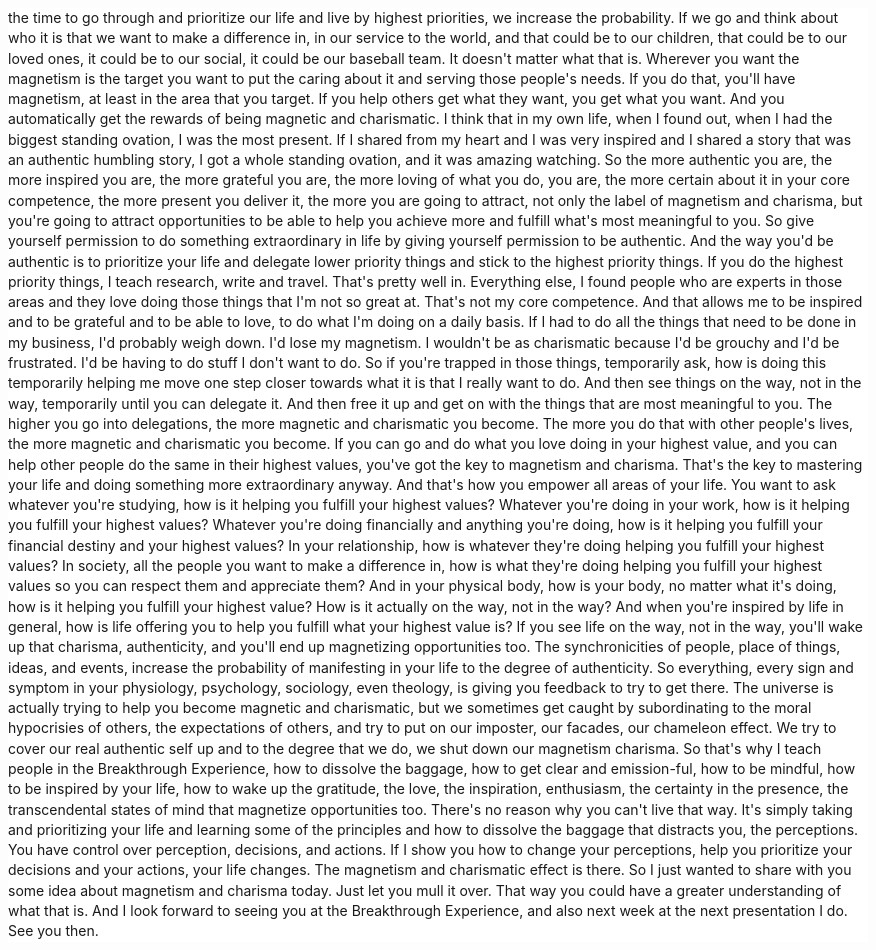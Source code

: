 the time to go through and prioritize our life and live by highest priorities, we increase the probability. If we go and think about who it is that we want to make a difference in, in our service to the world, and that could be to our children, that could be to our loved ones, it could be to our social, it could be our baseball team. It doesn't matter what that is. Wherever you want the magnetism is the target you want to put the caring about it and serving those people's needs. If you do that, you'll have magnetism, at least in the area that you target. If you help others get what they want, you get what you want. And you automatically get the rewards of being magnetic and charismatic. I think that in my own life, when I found out, when I had the biggest standing ovation, I was the most present. If I shared from my heart and I was very inspired and I shared a story that was an authentic humbling story, I got a whole standing ovation, and it was amazing watching. So the more authentic you are, the more inspired you are, the more grateful you are, the more loving of what you do, you are, the more certain about it in your core competence, the more present you deliver it, the more you are going to attract, not only the label of magnetism and charisma, but you're going to attract opportunities to be able to help you achieve more and fulfill what's most meaningful to you. So give yourself permission to do something extraordinary in life by giving yourself permission to be authentic. And the way you'd be authentic is to prioritize your life and delegate lower priority things and stick to the highest priority things. If you do the highest priority things, I teach research, write and travel. That's pretty well in. Everything else, I found people who are experts in those areas and they love doing those things that I'm not so great at. That's not my core competence. And that allows me to be inspired and to be grateful and to be able to love, to do what I'm doing on a daily basis. If I had to do all the things that need to be done in my business, I'd probably weigh down. I'd lose my magnetism. I wouldn't be as charismatic because I'd be grouchy and I'd be frustrated. I'd be having to do stuff I don't want to do. So if you're trapped in those things, temporarily ask, how is doing this temporarily helping me move one step closer towards what it is that I really want to do. And then see things on the way, not in the way, temporarily until you can delegate it. And then free it up and get on with the things that are most meaningful to you. The higher you go into delegations, the more magnetic and charismatic you become. The more you do that with other people's lives, the more magnetic and charismatic you become. If you can go and do what you love doing in your highest value, and you can help other people do the same in their highest values, you've got the key to magnetism and charisma. That's the key to mastering your life and doing something more extraordinary anyway. And that's how you empower all areas of your life. You want to ask whatever you're studying, how is it helping you fulfill your highest values? Whatever you're doing in your work, how is it helping you fulfill your highest values? Whatever you're doing financially and anything you're doing, how is it helping you fulfill your financial destiny and your highest values? In your relationship, how is whatever they're doing helping you fulfill your highest values? In society, all the people you want to make a difference in, how is what they're doing helping you fulfill your highest values so you can respect them and appreciate them? And in your physical body, how is your body, no matter what it's doing, how is it helping you fulfill your highest value? How is it actually on the way, not in the way? And when you're inspired by life in general, how is life offering you to help you fulfill what your highest value is? If you see life on the way, not in the way, you'll wake up that charisma, authenticity, and you'll end up magnetizing opportunities too. The synchronicities of people, place of things, ideas, and events, increase the probability of manifesting in your life to the degree of authenticity. So everything, every sign and symptom in your physiology, psychology, sociology, even theology, is giving you feedback to try to get there. The universe is actually trying to help you become magnetic and charismatic, but we sometimes get caught by subordinating to the moral hypocrisies of others, the expectations of others, and try to put on our imposter, our facades, our chameleon effect. We try to cover our real authentic self up and to the degree that we do, we shut down our magnetism charisma. So that's why I teach people in the Breakthrough Experience, how to dissolve the baggage, how to get clear and emission-ful, how to be mindful, how to be inspired by your life, how to wake up the gratitude, the love, the inspiration, enthusiasm, the certainty in the presence, the transcendental states of mind that magnetize opportunities too. There's no reason why you can't live that way. It's simply taking and prioritizing your life and learning some of the principles and how to dissolve the baggage that distracts you, the perceptions. You have control over perception, decisions, and actions. If I show you how to change your perceptions, help you prioritize your decisions and your actions, your life changes. The magnetism and charismatic effect is there. So I just wanted to share with you some idea about magnetism and charisma today. Just let you mull it over. That way you could have a greater understanding of what that is. And I look forward to seeing you at the Breakthrough Experience, and also next week at the next presentation I do. See you then.